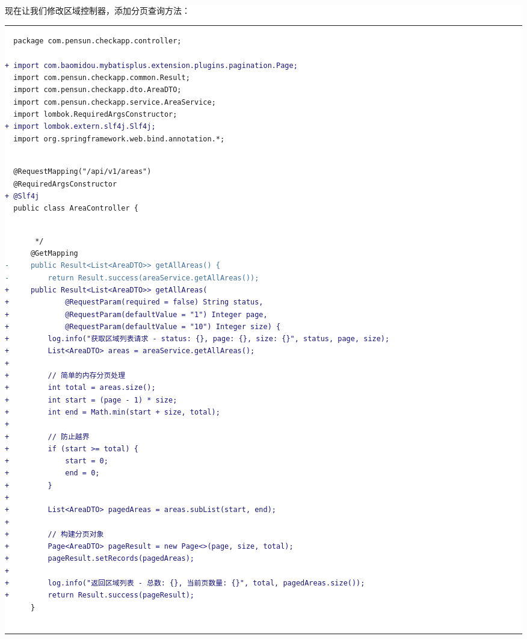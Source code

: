 
现在让我们修改区域控制器，添加分页查询方法：

---

```diff
  package com.pensun.checkapp.controller;
  
+ import com.baomidou.mybatisplus.extension.plugins.pagination.Page;
  import com.pensun.checkapp.common.Result;
  import com.pensun.checkapp.dto.AreaDTO;
  import com.pensun.checkapp.service.AreaService;
  import lombok.RequiredArgsConstructor;
+ import lombok.extern.slf4j.Slf4j;
  import org.springframework.web.bind.annotation.*;
  
```

```diff
  @RequestMapping("/api/v1/areas")
  @RequiredArgsConstructor
+ @Slf4j
  public class AreaController {
      
```

```diff
       */
      @GetMapping
-     public Result<List<AreaDTO>> getAllAreas() {
-         return Result.success(areaService.getAllAreas());
+     public Result<List<AreaDTO>> getAllAreas(
+             @RequestParam(required = false) String status,
+             @RequestParam(defaultValue = "1") Integer page,
+             @RequestParam(defaultValue = "10") Integer size) {
+         log.info("获取区域列表请求 - status: {}, page: {}, size: {}", status, page, size);
+         List<AreaDTO> areas = areaService.getAllAreas();
+         
+         // 简单的内存分页处理
+         int total = areas.size();
+         int start = (page - 1) * size;
+         int end = Math.min(start + size, total);
+         
+         // 防止越界
+         if (start >= total) {
+             start = 0;
+             end = 0;
+         }
+         
+         List<AreaDTO> pagedAreas = areas.subList(start, end);
+         
+         // 构建分页对象
+         Page<AreaDTO> pageResult = new Page<>(page, size, total);
+         pageResult.setRecords(pagedAreas);
+         
+         log.info("返回区域列表 - 总数: {}, 当前页数量: {}", total, pagedAreas.size());
+         return Result.success(pageResult);
      }
      
```

---